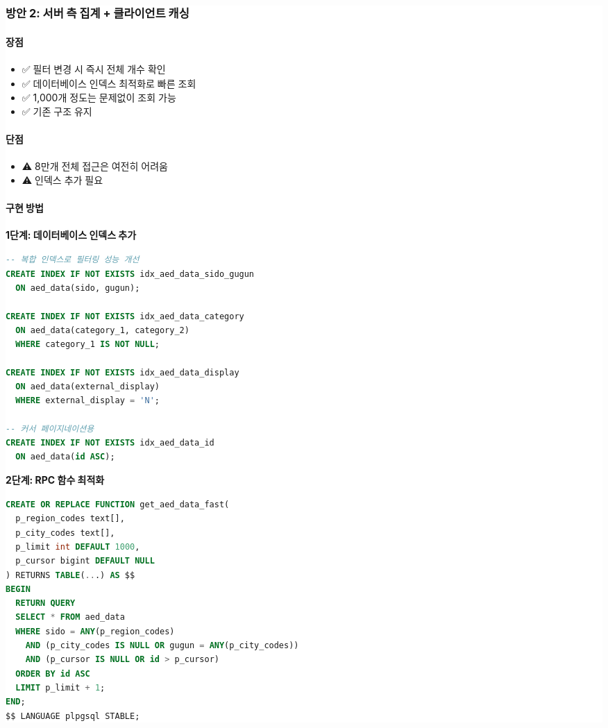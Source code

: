 
### 방안 2: 서버 측 집계 + 클라이언트 캐싱

#### 장점
- ✅ 필터 변경 시 즉시 전체 개수 확인
- ✅ 데이터베이스 인덱스 최적화로 빠른 조회
- ✅ 1,000개 정도는 문제없이 조회 가능
- ✅ 기존 구조 유지

#### 단점
- ⚠️ 8만개 전체 접근은 여전히 어려움
- ⚠️ 인덱스 추가 필요

#### 구현 방법

**1단계: 데이터베이스 인덱스 추가**

```sql
-- 복합 인덱스로 필터링 성능 개선
CREATE INDEX IF NOT EXISTS idx_aed_data_sido_gugun
  ON aed_data(sido, gugun);

CREATE INDEX IF NOT EXISTS idx_aed_data_category
  ON aed_data(category_1, category_2)
  WHERE category_1 IS NOT NULL;

CREATE INDEX IF NOT EXISTS idx_aed_data_display
  ON aed_data(external_display)
  WHERE external_display = 'N';

-- 커서 페이지네이션용
CREATE INDEX IF NOT EXISTS idx_aed_data_id
  ON aed_data(id ASC);
```

**2단계: RPC 함수 최적화**

```sql
CREATE OR REPLACE FUNCTION get_aed_data_fast(
  p_region_codes text[],
  p_city_codes text[],
  p_limit int DEFAULT 1000,
  p_cursor bigint DEFAULT NULL
) RETURNS TABLE(...) AS $$
BEGIN
  RETURN QUERY
  SELECT * FROM aed_data
  WHERE sido = ANY(p_region_codes)
    AND (p_city_codes IS NULL OR gugun = ANY(p_city_codes))
    AND (p_cursor IS NULL OR id > p_cursor)
  ORDER BY id ASC
  LIMIT p_limit + 1;
END;
$$ LANGUAGE plpgsql STABLE;
```
